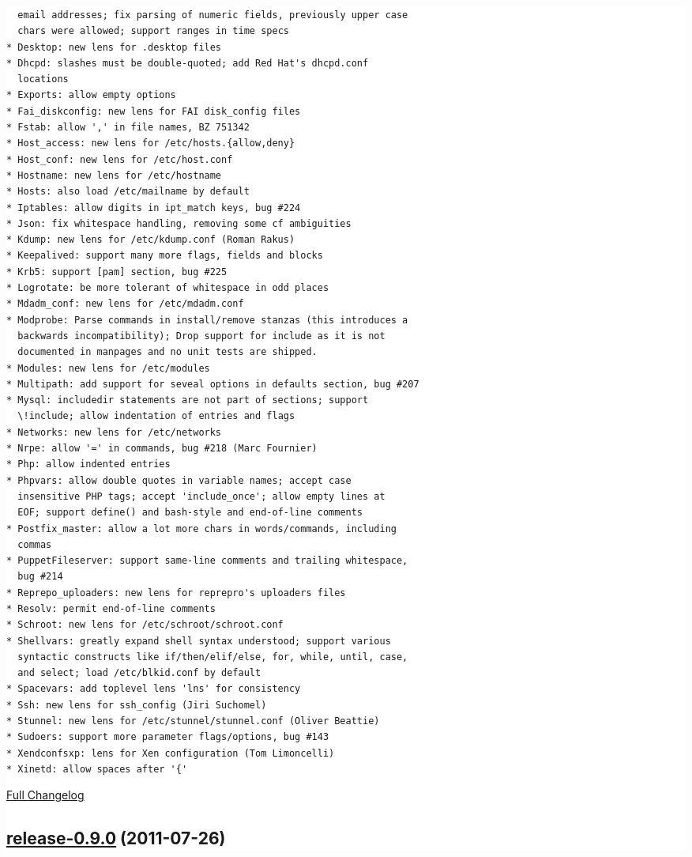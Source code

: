       email addresses; fix parsing of numeric fields, previously upper case
      chars were allowed; support ranges in time specs
    * Desktop: new lens for .desktop files
    * Dhcpd: slashes must be double-quoted; add Red Hat's dhcpd.conf
      locations
    * Exports: allow empty options
    * Fai_diskconfig: new lens for FAI disk_config files
    * Fstab: allow ',' in file names, BZ 751342
    * Host_access: new lens for /etc/hosts.{allow,deny}
    * Host_conf: new lens for /etc/host.conf
    * Hostname: new lens for /etc/hostname
    * Hosts: also load /etc/mailname by default
    * Iptables: allow digits in ipt_match keys, bug #224
    * Json: fix whitespace handling, removing some cf ambiguities
    * Kdump: new lens for /etc/kdump.conf (Roman Rakus)
    * Keepalived: support many more flags, fields and blocks
    * Krb5: support [pam] section, bug #225
    * Logrotate: be more tolerant of whitespace in odd places
    * Mdadm_conf: new lens for /etc/mdadm.conf
    * Modprobe: Parse commands in install/remove stanzas (this introduces a
      backwards incompatibility); Drop support for include as it is not
      documented in manpages and no unit tests are shipped.
    * Modules: new lens for /etc/modules
    * Multipath: add support for seveal options in defaults section, bug #207
    * Mysql: includedir statements are not part of sections; support
      \!include; allow indentation of entries and flags
    * Networks: new lens for /etc/networks
    * Nrpe: allow '=' in commands, bug #218 (Marc Fournier)
    * Php: allow indented entries
    * Phpvars: allow double quotes in variable names; accept case
      insensitive PHP tags; accept 'include_once'; allow empty lines at
      EOF; support define() and bash-style and end-of-line comments
    * Postfix_master: allow a lot more chars in words/commands, including
      commas
    * PuppetFileserver: support same-line comments and trailing whitespace,
      bug #214
    * Reprepo_uploaders: new lens for reprepro's uploaders files
    * Resolv: permit end-of-line comments
    * Schroot: new lens for /etc/schroot/schroot.conf
    * Shellvars: greatly expand shell syntax understood; support various
      syntactic constructs like if/then/elif/else, for, while, until, case,
      and select; load /etc/blkid.conf by default
    * Spacevars: add toplevel lens 'lns' for consistency
    * Ssh: new lens for ssh_config (Jiri Suchomel)
    * Stunnel: new lens for /etc/stunnel/stunnel.conf (Oliver Beattie)
    * Sudoers: support more parameter flags/options, bug #143
    * Xendconfsxp: lens for Xen configuration (Tom Limoncelli)
    * Xinetd: allow spaces after '{'

[Full Changelog](https://github.com/hercules-team/augeas/compare/release-0.9.0...release-0.10.0)

## [release-0.9.0](https://github.com/hercules-team/augeas/tree/release-0.9.0) (2011-07-26)
